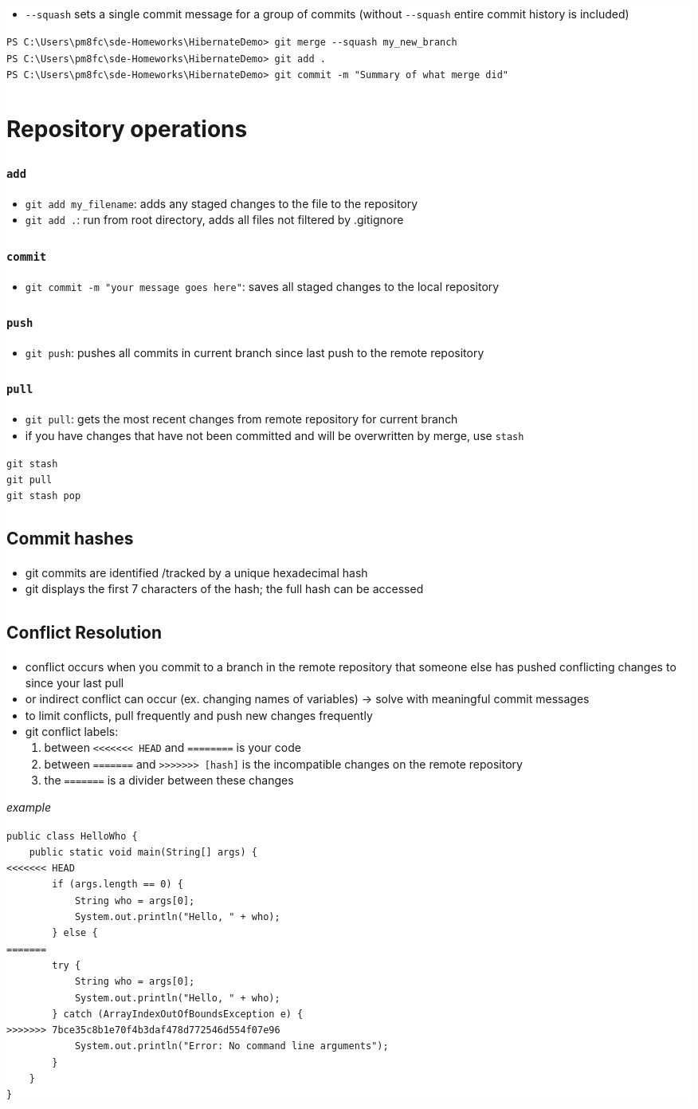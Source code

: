- `--squash` sets a single commit message for a group of commits (without `--squash` entire commit history is included)
```
PS C:\Users\pm8fc\sde-Homeworks\HibernateDemo> git merge --squash my_new_branch
PS C:\Users\pm8fc\sde-Homeworks\HibernateDemo> git add .
PS C:\Users\pm8fc\sde-Homeworks\HibernateDemo> git commit -m "Summary of what merge did"
```
# Repository operations
### `add`
- `git add my_filename`: adds any staged changes to the file to the repository
- `git add .`: run from root directory, adds all files not filtered by .gitignore
### `commit`
- `git commit -m "your message goes here"`: saves all staged changes to the local repository
### `push`
- `git push`: pushes all commits in current branch since last push to the remote repository
### `pull`
- `git pull`: gets the most recent changes from remote repository for current branch
- if you have changes that have not been committed and will be overwritten by merge, use `stash`
```shell
git stash
git pull
git stash pop
```
## Commit hashes
- git commits are identified /tracked by a unique hexadecimal hash
- git displays the first 7 characters of the hash; the full hash can be accessed
## Conflict Resolution
- conflict occurs when you commit to a branch in the remote repository that someone else has pushed conflicting changes to since your last pull
- or indirect conflict can occur (ex. changing names of variables) → solve with meaningful commit messages
- to limit conflicts, pull frequently and push new changes frequently
- git conflict labels:
	1. between `<<<<<<< HEAD` and `========` is your code
	2. between `=======` and `>>>>>>> [hash]` is the incompatible changes on the remote repository
	3. the `=======` is a divider between these changes

*example*
```
public class HelloWho {
    public static void main(String[] args) {
<<<<<<< HEAD
        if (args.length == 0) {
            String who = args[0];
            System.out.println("Hello, " + who);
        } else {
=======
        try {
            String who = args[0];
            System.out.println("Hello, " + who);
        } catch (ArrayIndexOutOfBoundsException e) {
>>>>>>> 7bce35c8b1e70f4b3daf478d772546d554f07e96
            System.out.println("Error: No command line arguments");
        }
    }
}
```